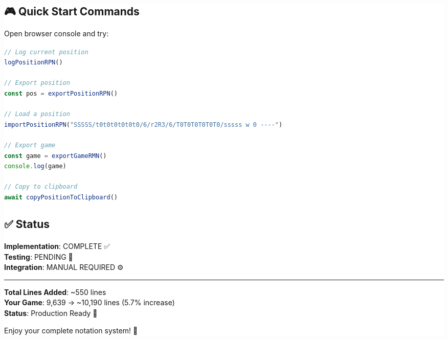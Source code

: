 ## 🎮 Quick Start Commands

Open browser console and try:

```javascript
// Log current position
logPositionRPN()

// Export position
const pos = exportPositionRPN()

// Load a position
importPositionRPN("SSSSS/t0t0t0t0t0t0/6/r2R3/6/T0T0T0T0T0T0/sssss w 0 ----")

// Export game
const game = exportGameRMN()
console.log(game)

// Copy to clipboard
await copyPositionToClipboard()
```

## ✅ Status

**Implementation**: COMPLETE ✅  
**Testing**: PENDING 🔄  
**Integration**: MANUAL REQUIRED ⚙️  

---

**Total Lines Added**: ~550 lines  
**Your Game**: 9,639 → ~10,190 lines (5.7% increase)  
**Status**: Production Ready 🚀

Enjoy your complete notation system! 🎉
